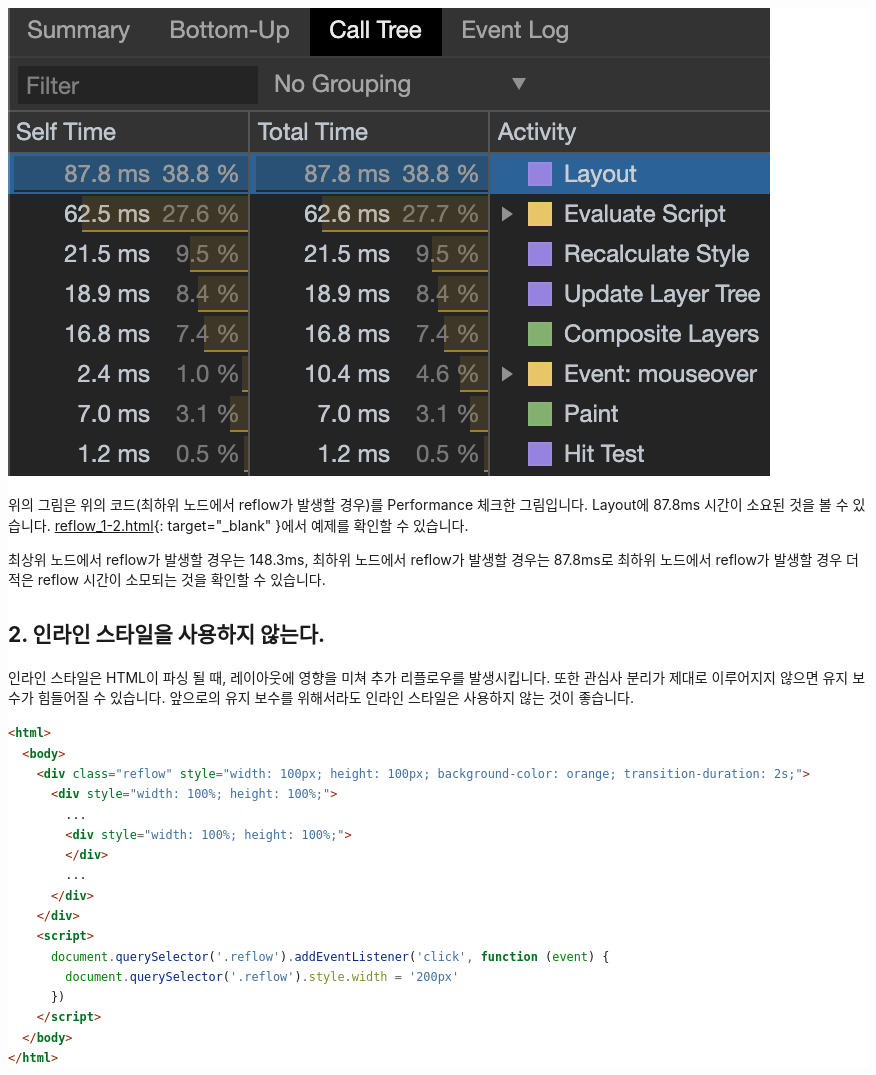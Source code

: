 
![최하위 노드에서 reflow 발생 시](/assets/img/posts/browser/reflow_1-2.png)

위의 그림은 위의 코드(최하위 노드에서 reflow가 발생할 경우)를 Performance 체크한 그림입니다. Layout에 87.8ms 시간이 소요된 것을 볼 수 있습니다. [reflow_1-2.html](/assets/example/browser/reflow-repaint/reflow_1-2.html){: target="_blank" }에서 예제를 확인할 수 있습니다.

최상위 노드에서 reflow가 발생할 경우는 148.3ms, 최하위 노드에서 reflow가 발생할 경우는 87.8ms로 최하위 노드에서 reflow가 발생할 경우 더 적은 reflow 시간이 소모되는 것을 확인할 수 있습니다.

## 2. 인라인 스타일을 사용하지 않는다.
인라인 스타일은 HTML이 파싱 될 때, 레이아웃에 영향을 미쳐 추가 리플로우를 발생시킵니다. 또한 관심사 분리가 제대로 이루어지지 않으면 유지 보수가 힘들어질 수 있습니다. 앞으로의 유지 보수를 위해서라도 인라인 스타일은 사용하지 않는 것이 좋습니다.

```html
<html>
  <body>
    <div class="reflow" style="width: 100px; height: 100px; background-color: orange; transition-duration: 2s;">
      <div style="width: 100%; height: 100%;">
        ...
        <div style="width: 100%; height: 100%;">
        </div>
        ...
      </div>
    </div>
    <script>
      document.querySelector('.reflow').addEventListener('click', function (event) {
        document.querySelector('.reflow').style.width = '200px'
      })
    </script>
  </body>
</html>
```
